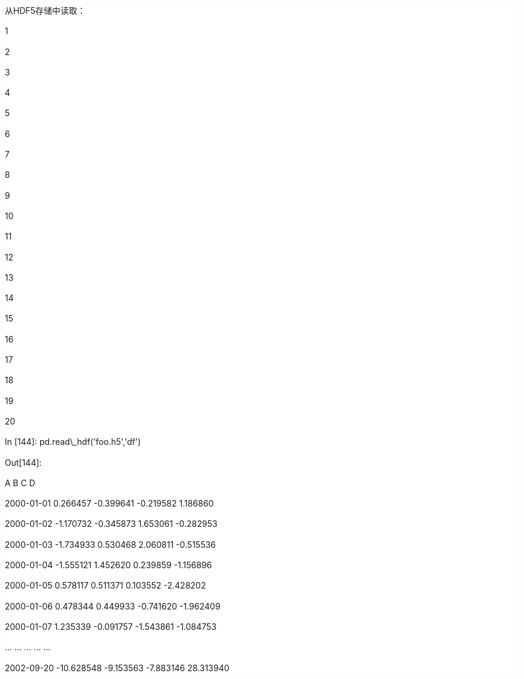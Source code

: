 从HDF5存储中读取：

1

2

3

4

5

6

7

8

9

10

11

12

13

14

15

16

17

18

19

20

In [144]: pd.read\\\_hdf('foo.h5','df')

Out[144]:

A B C D

2000-01-01 0.266457 -0.399641 -0.219582 1.186860

2000-01-02 -1.170732 -0.345873 1.653061 -0.282953

2000-01-03 -1.734933 0.530468 2.060811 -0.515536

2000-01-04 -1.555121 1.452620 0.239859 -1.156896

2000-01-05 0.578117 0.511371 0.103552 -2.428202

2000-01-06 0.478344 0.449933 -0.741620 -1.962409

2000-01-07 1.235339 -0.091757 -1.543861 -1.084753

... ... ... ... ...

2002-09-20 -10.628548 -9.153563 -7.883146 28.313940
